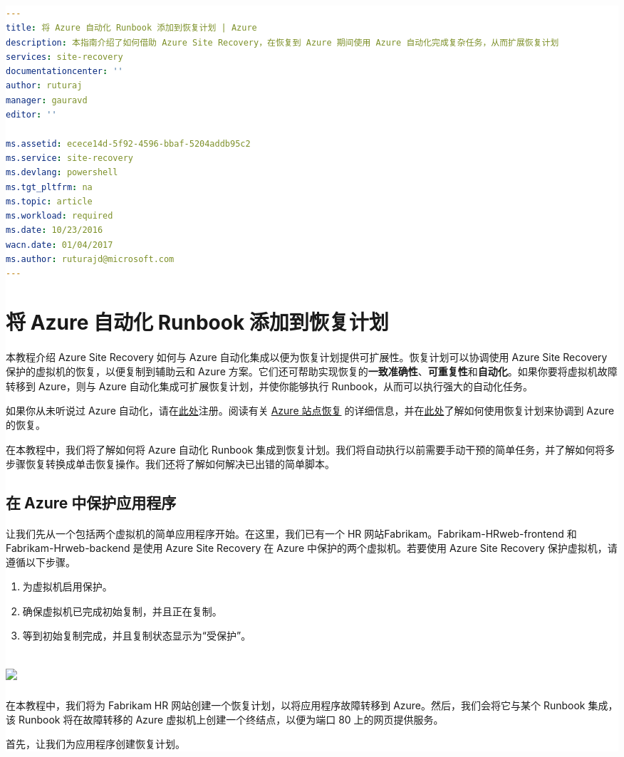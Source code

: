 ```yaml
---
title: 将 Azure 自动化 Runbook 添加到恢复计划 | Azure
description: 本指南介绍了如何借助 Azure Site Recovery，在恢复到 Azure 期间使用 Azure 自动化完成复杂任务，从而扩展恢复计划
services: site-recovery
documentationcenter: ''
author: ruturaj
manager: gauravd
editor: ''

ms.assetid: ecece14d-5f92-4596-bbaf-5204addb95c2
ms.service: site-recovery
ms.devlang: powershell
ms.tgt_pltfrm: na
ms.topic: article
ms.workload: required
ms.date: 10/23/2016
wacn.date: 01/04/2017
ms.author: ruturajd@microsoft.com
---
```


# 将 Azure 自动化 Runbook 添加到恢复计划
本教程介绍 Azure Site Recovery 如何与 Azure 自动化集成以便为恢复计划提供可扩展性。恢复计划可以协调使用 Azure Site Recovery 保护的虚拟机的恢复，以便复制到辅助云和 Azure 方案。它们还可帮助实现恢复的**一致准确性**、**可重复性**和**自动化**。如果你要将虚拟机故障转移到 Azure，则与 Azure 自动化集成可扩展恢复计划，并使你能够执行 Runbook，从而可以执行强大的自动化任务。

如果你从未听说过 Azure 自动化，请在[此处](https://www.azure.cn/home/features/automation/)注册。阅读有关 [Azure 站点恢复](https://www.azure.cn/home/features/site-recovery/) 的详细信息，并在[此处](https://www.azure.cn/blog/?p=166264)了解如何使用恢复计划来协调到 Azure 的恢复。

在本教程中，我们将了解如何将 Azure 自动化 Runbook 集成到恢复计划。我们将自动执行以前需要手动干预的简单任务，并了解如何将多步骤恢复转换成单击恢复操作。我们还将了解如何解决已出错的简单脚本。

## 在 Azure 中保护应用程序

让我们先从一个包括两个虚拟机的简单应用程序开始。在这里，我们已有一个 HR 网站Fabrikam。Fabrikam-HRweb-frontend 和 Fabrikam-Hrweb-backend 是使用 Azure Site Recovery 在 Azure 中保护的两个虚拟机。若要使用 Azure Site Recovery 保护虚拟机，请遵循以下步骤。 

1.  为虚拟机启用保护。

2.  确保虚拟机已完成初始复制，并且正在复制。

3.  等到初始复制完成，并且复制状态显示为“受保护”。

![](./media/site-recovery-runbook-automation/01.png)
---------------------

在本教程中，我们将为 Fabrikam HR 网站创建一个恢复计划，以将应用程序故障转移到 Azure。然后，我们会将它与某个 Runbook 集成，该 Runbook 将在故障转移的 Azure 虚拟机上创建一个终结点，以便为端口 80 上的网页提供服务。

首先，让我们为应用程序创建恢复计划。
